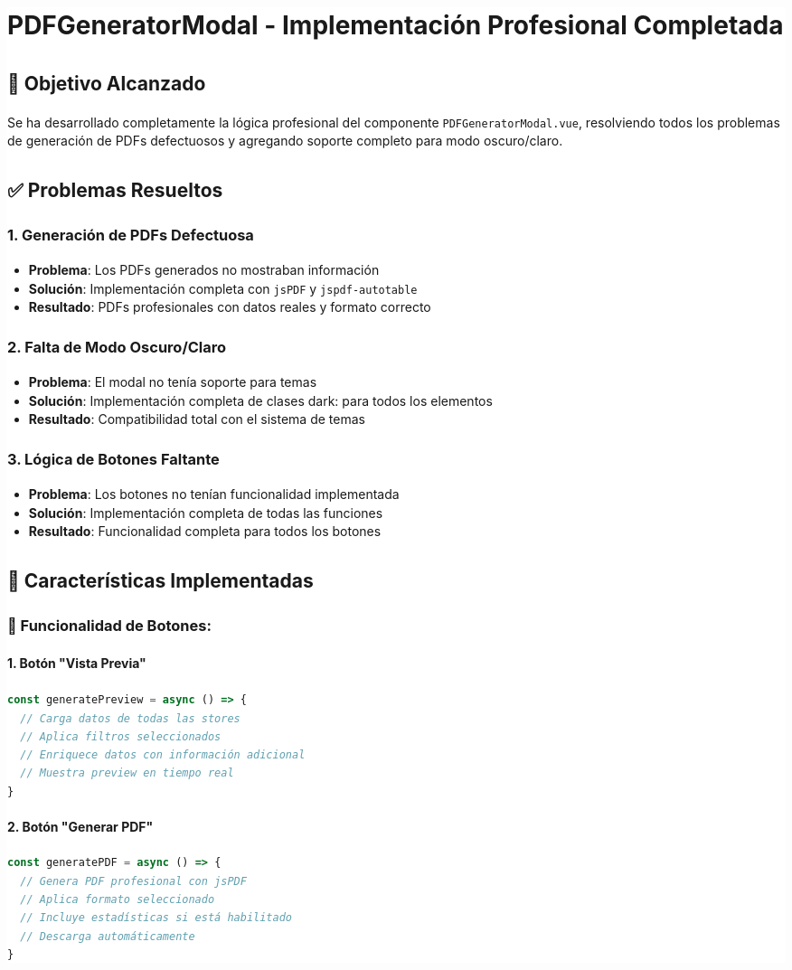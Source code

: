 # PDFGeneratorModal - Implementación Profesional Completada

## 🎯 Objetivo Alcanzado

Se ha desarrollado completamente la lógica profesional del componente `PDFGeneratorModal.vue`, resolviendo todos los problemas de generación de PDFs defectuosos y agregando soporte completo para modo oscuro/claro.

## ✅ Problemas Resueltos

### 1. **Generación de PDFs Defectuosa**

- **Problema**: Los PDFs generados no mostraban información
- **Solución**: Implementación completa con `jsPDF` y `jspdf-autotable`
- **Resultado**: PDFs profesionales con datos reales y formato correcto

### 2. **Falta de Modo Oscuro/Claro**

- **Problema**: El modal no tenía soporte para temas
- **Solución**: Implementación completa de clases dark: para todos los elementos
- **Resultado**: Compatibilidad total con el sistema de temas

### 3. **Lógica de Botones Faltante**

- **Problema**: Los botones no tenían funcionalidad implementada
- **Solución**: Implementación completa de todas las funciones
- **Resultado**: Funcionalidad completa para todos los botones

## 🚀 Características Implementadas

### **🔧 Funcionalidad de Botones:**

#### 1. **Botón "Vista Previa"**

```typescript
const generatePreview = async () => {
  // Carga datos de todas las stores
  // Aplica filtros seleccionados
  // Enriquece datos con información adicional
  // Muestra preview en tiempo real
}
```

#### 2. **Botón "Generar PDF"**

```typescript
const generatePDF = async () => {
  // Genera PDF profesional con jsPDF
  // Aplica formato seleccionado
  // Incluye estadísticas si está habilitado
  // Descarga automáticamente
}
```
